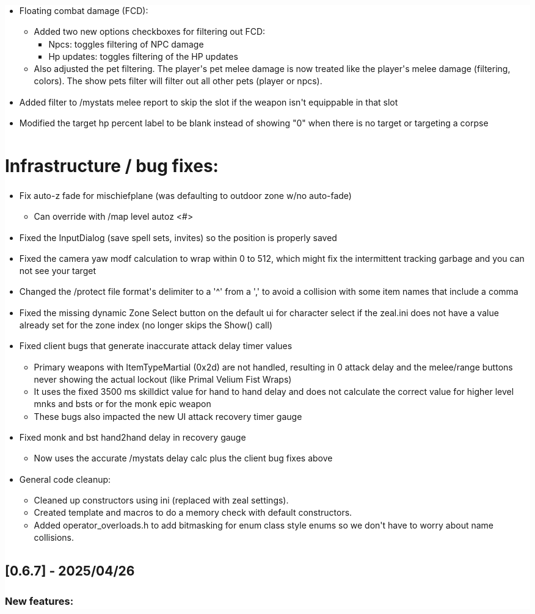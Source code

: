 * Floating combat damage (FCD):
  - Added two new options checkboxes for filtering out FCD:
    - Npcs: toggles filtering of NPC damage
    - Hp updates: toggles filtering of the HP updates
  - Also adjusted the pet filtering. The player's pet melee
    damage is now treated like the player's melee damage
    (filtering, colors). The show pets filter will filter out
    all other pets (player or npcs).

* Added filter to /mystats melee report to skip the slot if
  the weapon isn't equippable in that slot

* Modified the target hp percent label to be blank instead of
    showing "0" when there is no target or targeting a corpse

# Infrastructure / bug fixes:

* Fix auto-z fade for mischiefplane (was defaulting to outdoor zone w/no auto-fade)
  - Can override with /map level autoz <#>

* Fixed the InputDialog (save spell sets, invites) so the position is properly saved 

* Fixed the camera yaw modf calculation to wrap within 0 to 512, which
  might fix the intermittent tracking garbage and you can not see your target

* Changed the /protect file format's delimiter to a '^' from a ','
    to avoid a collision with some item names that include a comma

* Fixed the missing dynamic Zone Select button on the default
  ui for character select if the zeal.ini does not have a value
  already set for the zone index (no longer skips the Show() call)

* Fixed client bugs that generate inaccurate attack delay timer values
  - Primary weapons with ItemTypeMartial (0x2d) are not handled,
    resulting in 0 attack delay and the melee/range buttons never
    showing the actual lockout (like Primal Velium Fist Wraps)
  - It uses the fixed 3500 ms skilldict value for hand to hand
    delay and does not calculate the correct value for higher level
    mnks and bsts or for the monk epic weapon
  - These bugs also impacted the new UI attack recovery timer gauge

* Fixed monk and bst hand2hand delay in recovery gauge
  - Now uses the accurate /mystats delay calc plus the client bug fixes above

* General code cleanup:
  - Cleaned up constructors using ini (replaced with zeal settings).
  - Created template and macros to do a memory check with default constructors.
  - Added operator_overloads.h to add bitmasking for enum class style enums
    so we don't have to worry about name collisions.


## [0.6.7] - 2025/04/26

### New features:
